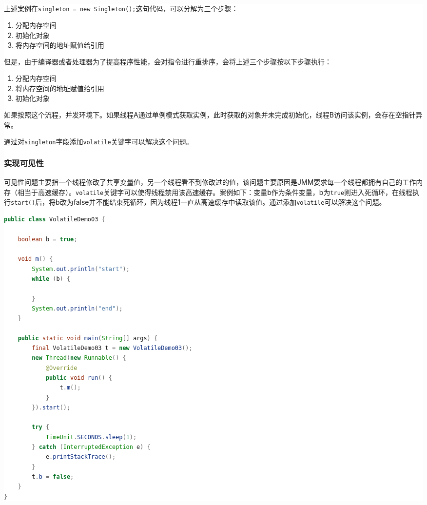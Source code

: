 上述案例在`singleton = new Singleton();`这句代码，可以分解为三个步骤：

1. 分配内存空间
2. 初始化对象
3. 将内存空间的地址赋值给引用

但是，由于编译器或者处理器为了提高程序性能，会对指令进行重排序，会将上述三个步骤按以下步骤执行：

1. 分配内存空间
2. 将内存空间的地址赋值给引用
3. 初始化对象

如果按照这个流程，并发环境下。如果线程A通过单例模式获取实例，此时获取的对象并未完成初始化，线程B访问该实例，会存在空指针异常。

通过对`singleton`字段添加`volatile`关键字可以解决这个问题。



### 实现可见性

可见性问题主要指一个线程修改了共享变量值，另一个线程看不到修改过的值，该问题主要原因是JMM要求每一个线程都拥有自己的工作内存（相当于高速缓存）。`volatile`关键字可以使得线程禁用该高速缓存。案例如下：变量b作为条件变量，b为`true`则进入死循环，在线程执行`start()`后，将b改为false并不能结束死循环，因为线程1一直从高速缓存中读取该值。通过添加`volatile`可以解决这个问题。

```java
public class VolatileDemo03 {

    boolean b = true;

    void m() {
        System.out.println("start");
        while (b) {

        }
        System.out.println("end");
    }

    public static void main(String[] args) {
        final VolatileDemo03 t = new VolatileDemo03();
        new Thread(new Runnable() {
            @Override
            public void run() {
                t.m();
            }
        }).start();

        try {
            TimeUnit.SECONDS.sleep(1);
        } catch (InterruptedException e) {
            e.printStackTrace();
        }
        t.b = false;
    }
}
```
